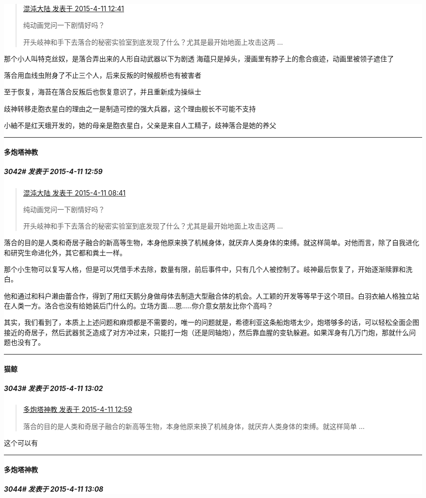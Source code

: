 
<blockquote><a href="httphttps://bbs.saraba1st.com/2b/forum.php?mod=redirect&amp;goto=findpost&amp;pid=28635158&amp;ptid=1014335" target="_blank">混沌大陆 发表于 2015-4-11 12:41</a>

纯动画党问一下剧情好吗？

开头岐神和手下去落合的秘密实验室到底发现了什么？尤其是最开始地面上攻击这两 ...</blockquote>
那个小人叫特克丝奴，是落合弄出来的人形自动武器以下为剧透
海蕴只是掉头，漫画里有脖子上的愈合痕迹，动画里被领子遮住了

落合用血线虫附身了不止三个人，后来反叛的时候舰桥也有被害者

至于恢复，海苔在落合反叛后也恢复意识了，并且重新成为操纵士

歧神转移走胞衣星白的理由之一是制造可控的强大兵器，这个理由舰长不可能不支持

小紬不是红天蛾开发的，她的母亲是胞衣星白，父亲是来自人工精子，歧神落合是她的养父


-----

####  多炮塔神教  
##### 3042#       发表于 2015-4-11 12:59


<blockquote><a href="httphttps://bbs.saraba1st.com/2b/forum.php?mod=redirect&amp;goto=findpost&amp;pid=28635158&amp;ptid=1014335" target="_blank">混沌大陆 发表于 2015-4-11 08:41</a>

纯动画党问一下剧情好吗？

开头岐神和手下去落合的秘密实验室到底发现了什么？尤其是最开始地面上攻击这两 ...</blockquote>
落合的目的是人类和奇居子融合的新高等生物，本身他原来换了机械身体，就厌弃人类身体的束缚。就这样简单。对他而言，除了自我进化和研究生命进化外，其它都和粪土一样。


那个小生物可以复写人格，但是可以凭借手术去除，数量有限，前后事件中，只有几个人被控制了。岐神最后恢复了，开始逐渐赎罪和洗白。


他和通过和科户濑由蕾合作，得到了用红天鹅分身做母体去制造大型融合体的机会。人工颖的开发等等早于这个项目。白羽衣紬人格独立站在人类一方。洛合也没有给她装后门什么的。立场方面....恩.....你介意女朋友比你个高吗？


其实，我们看到了，本质上上述问题和麻烦都是不需要的，唯一的问题就是，希德利亚这条船炮塔太少，炮塔够多的话，可以轻松全面企图接近的奇居子，然后武器贫乏造成了对方冲过来，只能打一炮（还是同轴炮），然后靠血腥的变轨躲避。如果浑身有几万门炮，那就什么问题也没有了。


-----

####  猫鲸  
##### 3043#       发表于 2015-4-11 13:02


<blockquote><a href="httphttps://bbs.saraba1st.com/2b/forum.php?mod=redirect&amp;goto=findpost&amp;pid=28635293&amp;ptid=1014335" target="_blank">多炮塔神教 发表于 2015-4-11 12:59</a>

落合的目的是人类和奇居子融合的新高等生物，本身他原来换了机械身体，就厌弃人类身体的束缚。就这样简单 ...</blockquote>
这个可以有


-----

####  多炮塔神教  
##### 3044#       发表于 2015-4-11 13:08
